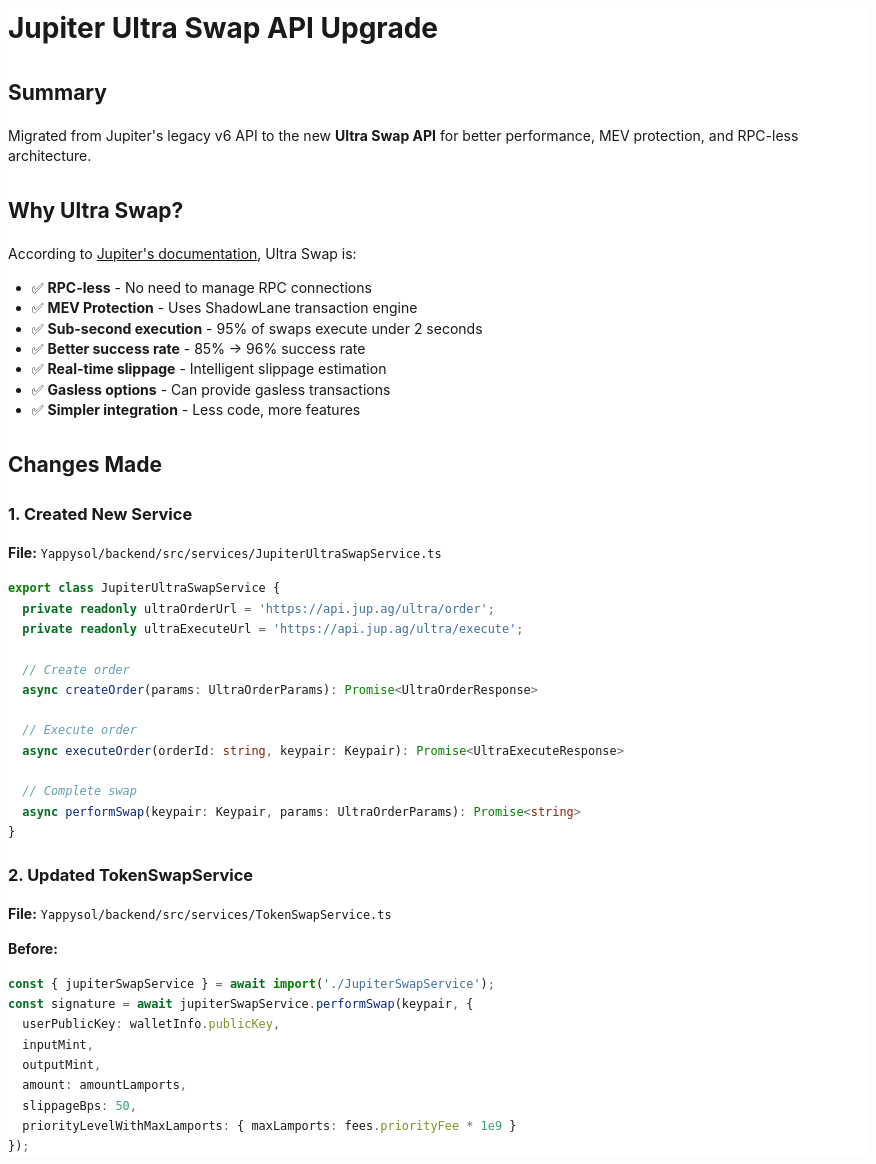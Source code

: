 # Jupiter Ultra Swap API Upgrade

## Summary

Migrated from Jupiter's legacy v6 API to the new **Ultra Swap API** for better performance, MEV protection, and RPC-less architecture.

## Why Ultra Swap?

According to [Jupiter's documentation](https://dev.jup.ag/docs/ultra), Ultra Swap is:
- ✅ **RPC-less** - No need to manage RPC connections
- ✅ **MEV Protection** - Uses ShadowLane transaction engine
- ✅ **Sub-second execution** - 95% of swaps execute under 2 seconds
- ✅ **Better success rate** - 85% → 96% success rate
- ✅ **Real-time slippage** - Intelligent slippage estimation
- ✅ **Gasless options** - Can provide gasless transactions
- ✅ **Simpler integration** - Less code, more features

## Changes Made

### 1. Created New Service
**File:** `Yappysol/backend/src/services/JupiterUltraSwapService.ts`

```typescript
export class JupiterUltraSwapService {
  private readonly ultraOrderUrl = 'https://api.jup.ag/ultra/order';
  private readonly ultraExecuteUrl = 'https://api.jup.ag/ultra/execute';

  // Create order
  async createOrder(params: UltraOrderParams): Promise<UltraOrderResponse>
  
  // Execute order
  async executeOrder(orderId: string, keypair: Keypair): Promise<UltraExecuteResponse>
  
  // Complete swap
  async performSwap(keypair: Keypair, params: UltraOrderParams): Promise<string>
}
```

### 2. Updated TokenSwapService
**File:** `Yappysol/backend/src/services/TokenSwapService.ts`

**Before:**
```typescript
const { jupiterSwapService } = await import('./JupiterSwapService');
const signature = await jupiterSwapService.performSwap(keypair, {
  userPublicKey: walletInfo.publicKey,
  inputMint,
  outputMint,
  amount: amountLamports,
  slippageBps: 50,
  priorityLevelWithMaxLamports: { maxLamports: fees.priorityFee * 1e9 }
});
```

